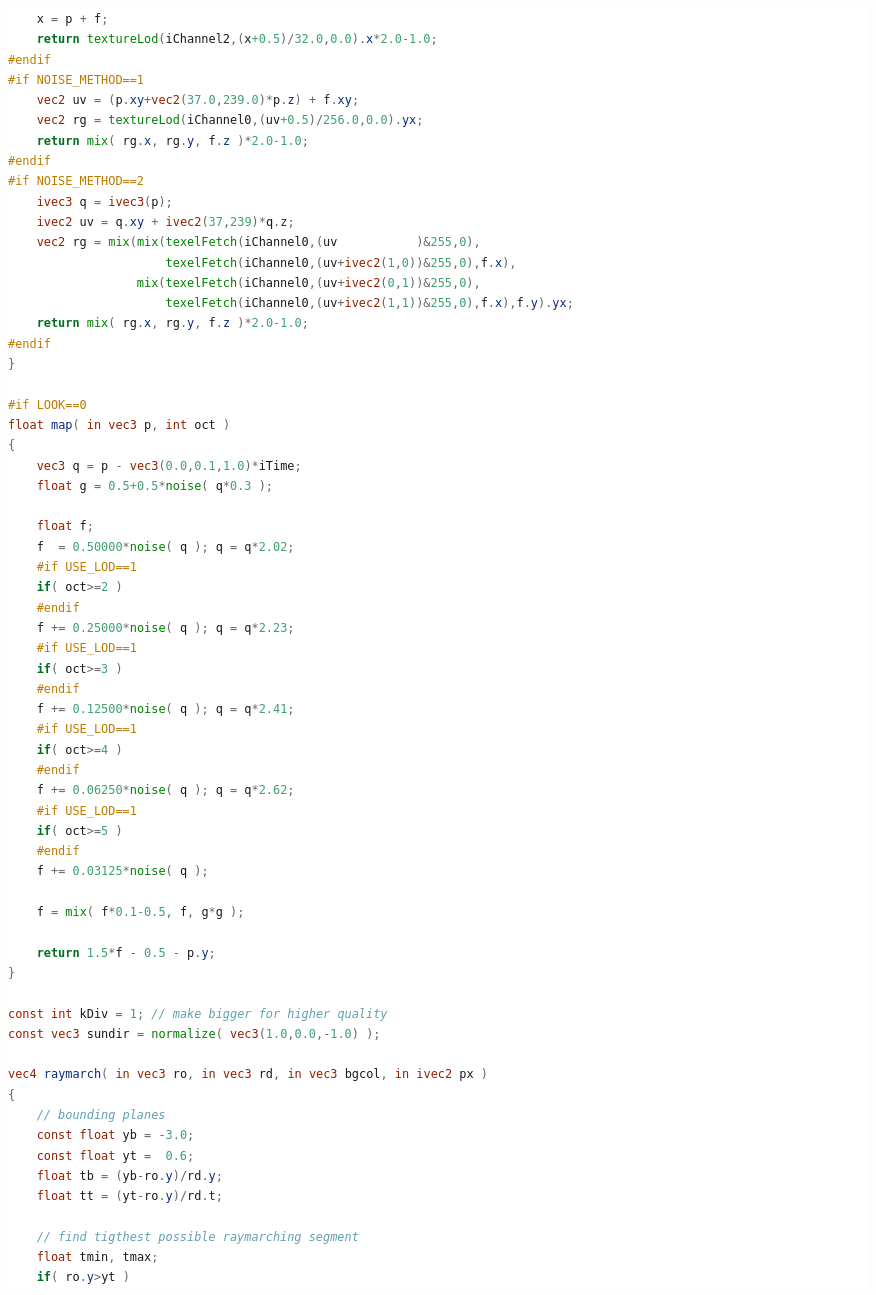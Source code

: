 ```glsl
    x = p + f;
    return textureLod(iChannel2,(x+0.5)/32.0,0.0).x*2.0-1.0;
#endif
#if NOISE_METHOD==1
	vec2 uv = (p.xy+vec2(37.0,239.0)*p.z) + f.xy;
    vec2 rg = textureLod(iChannel0,(uv+0.5)/256.0,0.0).yx;
	return mix( rg.x, rg.y, f.z )*2.0-1.0;
#endif    
#if NOISE_METHOD==2
    ivec3 q = ivec3(p);
	ivec2 uv = q.xy + ivec2(37,239)*q.z;
	vec2 rg = mix(mix(texelFetch(iChannel0,(uv           )&255,0),
				      texelFetch(iChannel0,(uv+ivec2(1,0))&255,0),f.x),
				  mix(texelFetch(iChannel0,(uv+ivec2(0,1))&255,0),
				      texelFetch(iChannel0,(uv+ivec2(1,1))&255,0),f.x),f.y).yx;
	return mix( rg.x, rg.y, f.z )*2.0-1.0;
#endif    
}

#if LOOK==0
float map( in vec3 p, int oct )
{
	vec3 q = p - vec3(0.0,0.1,1.0)*iTime;
    float g = 0.5+0.5*noise( q*0.3 );
    
	float f;
    f  = 0.50000*noise( q ); q = q*2.02;
    #if USE_LOD==1
    if( oct>=2 ) 
    #endif
    f += 0.25000*noise( q ); q = q*2.23;
    #if USE_LOD==1
    if( oct>=3 )
    #endif
    f += 0.12500*noise( q ); q = q*2.41;
    #if USE_LOD==1
    if( oct>=4 )
    #endif
    f += 0.06250*noise( q ); q = q*2.62;
    #if USE_LOD==1
    if( oct>=5 )
    #endif
    f += 0.03125*noise( q ); 
    
    f = mix( f*0.1-0.5, f, g*g );
        
    return 1.5*f - 0.5 - p.y;
}

const int kDiv = 1; // make bigger for higher quality
const vec3 sundir = normalize( vec3(1.0,0.0,-1.0) );

vec4 raymarch( in vec3 ro, in vec3 rd, in vec3 bgcol, in ivec2 px )
{
    // bounding planes	
    const float yb = -3.0;
    const float yt =  0.6;
    float tb = (yb-ro.y)/rd.y;
    float tt = (yt-ro.y)/rd.t;

    // find tigthest possible raymarching segment
    float tmin, tmax;
    if( ro.y>yt )
```